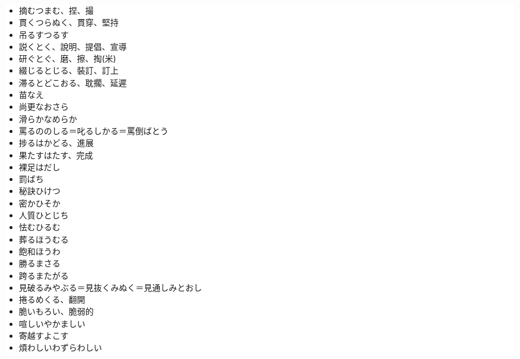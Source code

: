 - 摘むつまむ、捏、撮
- 貫くつらぬく、貫穿、堅持
- 吊るすつるす
- 説くとく、說明、提倡、宣導
- 研ぐとぐ、磨、擦、掏(米)
- 綴じるとじる、裝訂、訂上
- 滞るとどこおる、耽擱、延遲
- 苗なえ
- 尚更なおさら
- 滑らかなめらか
- 罵るののしる＝叱るしかる＝罵倒ばとう
- 捗るはかどる、進展
- 果たすはたす、完成
- 裸足はだし
- 罰ばち
- 秘訣ひけつ
- 密かひそか
- 人質ひとじち
- 怯むひるむ
- 葬るほうむる
- 飽和ほうわ
- 勝るまさる
- 跨るまたがる
- 見破るみやぶる＝見抜くみぬく＝見通しみとおし
- 捲るめくる、翻開
- 脆いもろい、脆弱的
- 喧しいやかましい
- 寄越すよこす
- 煩わしいわずらわしい
